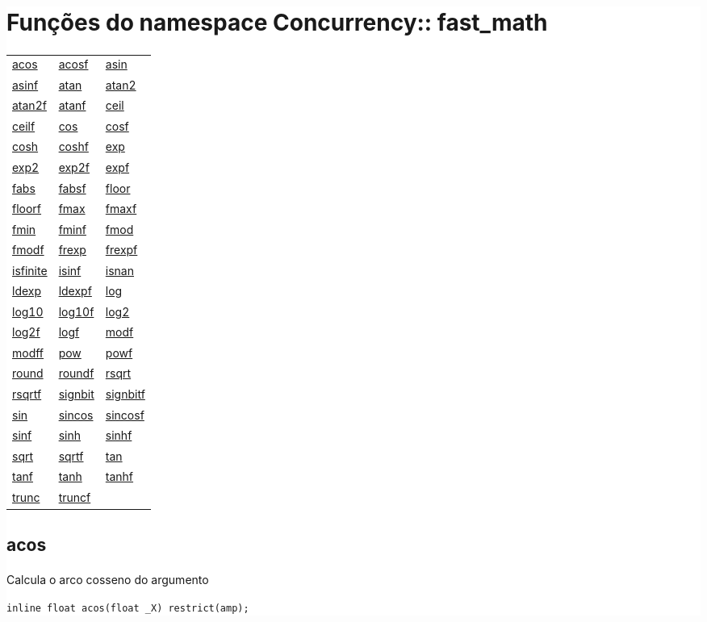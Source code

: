 # <a name="concurrencyfastmath-namespace-functions"></a>Funções do namespace Concurrency:: fast_math

||||
|-|-|-|
|[acos](#acos)|[acosf](#acosf)|[asin](#asin)|
|[asinf](#asinf)|[atan](#atan)|[atan2](#atan2)|
|[atan2f](#atan2f)|[atanf](#atanf)|[ceil](#ceil)|
|[ceilf](#ceilf)|[cos](#cos)|[cosf](#cosf)|
|[cosh](#cosh)|[coshf](#coshf)|[exp](#exp)|
|[exp2](#exp2)|[exp2f](#exp2f)|[expf](#expf)|
|[fabs](#fabs)|[fabsf](#fabsf)|[floor](#floor)|
|[floorf](#floorf)|[fmax](#fmax)|[fmaxf](#fmaxf)|
|[fmin](#fmin)|[fminf](#fminf)|[fmod](#fmod)|
|[fmodf](#fmodf)|[frexp](#frexp)|[frexpf](#frexpf)|
|[isfinite](#isfinite)|[isinf](#isinf)|[isnan](#isnan)|
|[ldexp](#ldexp)|[ldexpf](#ldexpf)|[log](#log)|
|[log10](#log10)|[log10f](#log10f)|[log2](#log2)|
|[log2f](#log2f)|[logf](#logf)|[modf](#modf)|
|[modff](#modff)|[pow](#pow)|[powf](#powf)|
|[round](#round)|[roundf](#roundf)|[rsqrt](#rsqrt)|
|[rsqrtf](#rsqrtf)|[signbit](#signbit)|[signbitf](#signbitf)|
|[sin](#sin)|[sincos](#sincos)|[sincosf](#sincosf)|
|[sinf](#sinf)|[sinh](#sinh)|[sinhf](#sinhf)|
|[sqrt](#sqrt)|[sqrtf](#sqrtf)|[tan](#tan)|
|[tanf](#tanf)|[tanh](#tanh)|[tanhf](#tanhf)|
|[trunc](#trunc)|[truncf](#truncf)|

##  <a name="acos"></a> acos

Calcula o arco cosseno do argumento

```
inline float acos(float _X) restrict(amp);
```
